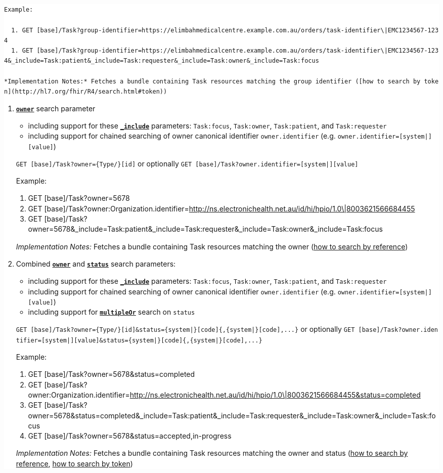     Example:
    
      1. GET [base]/Task?group-identifier=https://elimbahmedicalcentre.example.com.au/orders/task-identifier\|EMC1234567-1234 
      1. GET [base]/Task?group-identifier=https://elimbahmedicalcentre.example.com.au/orders/task-identifier\|EMC1234567-1234&_include=Task:patient&_include=Task:requester&_include=Task:owner&_include=Task:focus

    *Implementation Notes:* Fetches a bundle containing Task resources matching the group identifier ([how to search by token](http://hl7.org/fhir/R4/search.html#token))


1. **[`owner`](https://hl7.org/fhir/R4/task.html#search)** search parameter
   - including support for these **[`_include`](http://hl7.org/fhir/R4/search.html#include)** parameters: `Task:focus`, `Task:owner`, `Task:patient`, and `Task:requester`
   - including support for chained searching of owner canonical identifier `owner.identifier` (e.g. `owner.identifier=[system|][value]`)

    `GET [base]/Task?owner={Type/}[id]` or optionally `GET [base]/Task?owner.identifier=[system|][value]`

    Example:
    
      1. GET [base]/Task?owner=5678
      1. GET [base]/Task?owner:Organization.identifier=http://ns.electronichealth.net.au/id/hi/hpio/1.0\|8003621566684455
      1. GET [base]/Task?owner=5678&_include=Task:patient&_include=Task:requester&_include=Task:owner&_include=Task:focus

    *Implementation Notes:* Fetches a bundle containing Task resources matching the owner ([how to search by reference](http://hl7.org/fhir/R4/search.html#reference))


1. Combined **[`owner`](https://hl7.org/fhir/R4/task.html#search)** and **[`status`](https://hl7.org/fhir/R4/task.html#search)** search parameters:   
   - including support for these **[`_include`](http://hl7.org/fhir/R4/search.html#include)** parameters: `Task:focus`, `Task:owner`, `Task:patient`, and `Task:requester`
   - including support for chained searching of owner canonical identifier `owner.identifier` (e.g. `owner.identifier=[system|][value]`)
   - including support for **[`multipleOr`](http://hl7.org/fhir/R4/searchparameter-definitions.html#SearchParameter.multipleOr)** search on `status`

    `GET [base]/Task?owner={Type/}[id]&status={system|}[code]{,{system|}[code],...}` or optionally `GET [base]/Task?owner.identifier=[system|][value]&status={system|}[code]{,{system|}[code],...}`

    Example:
    
      1. GET [base]/Task?owner=5678&status=completed
      1. GET [base]/Task?owner:Organization.identifier=http://ns.electronichealth.net.au/id/hi/hpio/1.0\|8003621566684455&status=completed
      1. GET [base]/Task?owner=5678&status=completed&_include=Task:patient&_include=Task:requester&_include=Task:owner&_include=Task:focus
      1. GET [base]/Task?owner=5678&status=accepted,in-progress

    *Implementation Notes:* Fetches a bundle containing Task resources matching the owner and status ([how to search by reference](http://hl7.org/fhir/R4/search.html#reference), [how to search by token](http://hl7.org/fhir/R4/search.html#token))
